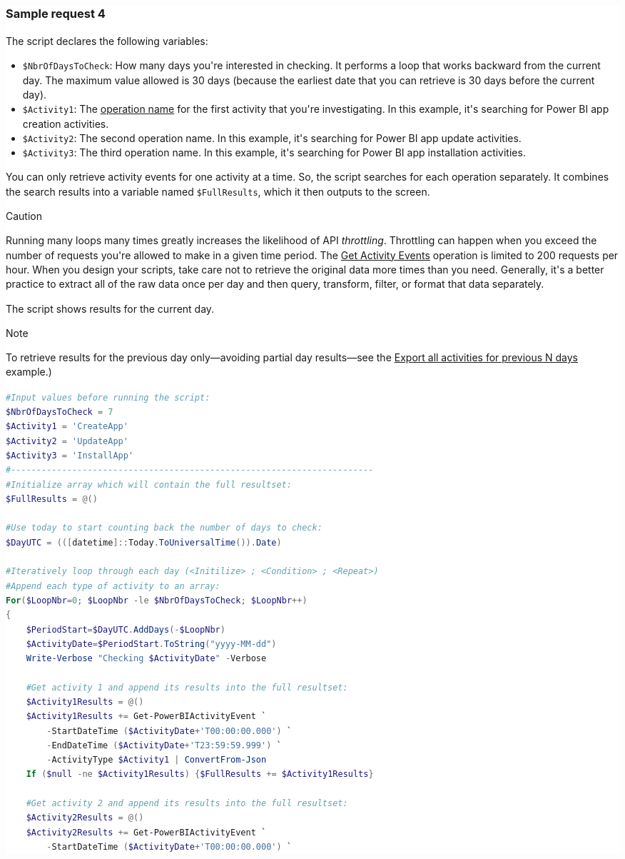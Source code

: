 ### Sample request 4

The script declares the following variables:

- `$NbrOfDaysToCheck`: How many days you're interested in checking. It performs a loop that works backward from the current day. The maximum value allowed is 30 days (because the earliest date that you can retrieve is 30 days before the current day).
- `$Activity1`: The [operation name](/power-bi/enterprise/service-admin-auditing#operations-available-in-the-audit-and-activity-logs) for the first activity that you're investigating. In this example, it's searching for Power BI app creation activities.
- `$Activity2`: The second operation name. In this example, it's searching for Power BI app update activities.
- `$Activity3`: The third operation name. In this example, it's searching for Power BI app installation activities.

You can only retrieve activity events for one activity at a time. So, the script searches for each operation separately. It combines the search results into a variable named `$FullResults`, which it then outputs to the screen.

> [!CAUTION]
> Running many loops many times greatly increases the likelihood of API _throttling_. Throttling can happen when you exceed the number of requests you're allowed to make in a given time period. The [Get Activity Events](/rest/api/power-bi/admin/get-activity-events) operation is limited to 200 requests per hour. When you design your scripts, take care not to retrieve the original data more times than you need. Generally, it's a better practice to extract all of the raw data once per day and then query, transform, filter, or format that data separately.

The script shows results for the current day.

> [!NOTE]
> To retrieve results for the previous day only—avoiding partial day results—see the [Export all activities for previous N days](#example-6-export-all-activities-for-previous-n-days) example.)

```powershell
#Input values before running the script:
$NbrOfDaysToCheck = 7
$Activity1 = 'CreateApp'
$Activity2 = 'UpdateApp'
$Activity3 = 'InstallApp'
#-----------------------------------------------------------------------
#Initialize array which will contain the full resultset:
$FullResults = @() 

#Use today to start counting back the number of days to check:
$DayUTC = (([datetime]::Today.ToUniversalTime()).Date)

#Iteratively loop through each day (<Initilize> ; <Condition> ; <Repeat>)
#Append each type of activity to an array:
For($LoopNbr=0; $LoopNbr -le $NbrOfDaysToCheck; $LoopNbr++)
{
    $PeriodStart=$DayUTC.AddDays(-$LoopNbr)
    $ActivityDate=$PeriodStart.ToString("yyyy-MM-dd")
    Write-Verbose "Checking $ActivityDate" -Verbose 

    #Get activity 1 and append its results into the full resultset:
    $Activity1Results = @()
    $Activity1Results += Get-PowerBIActivityEvent `
        -StartDateTime ($ActivityDate+'T00:00:00.000') `
        -EndDateTime ($ActivityDate+'T23:59:59.999') `
        -ActivityType $Activity1 | ConvertFrom-Json
    If ($null -ne $Activity1Results) {$FullResults += $Activity1Results}
    
    #Get activity 2 and append its results into the full resultset:
    $Activity2Results = @()
    $Activity2Results += Get-PowerBIActivityEvent `
        -StartDateTime ($ActivityDate+'T00:00:00.000') `
```